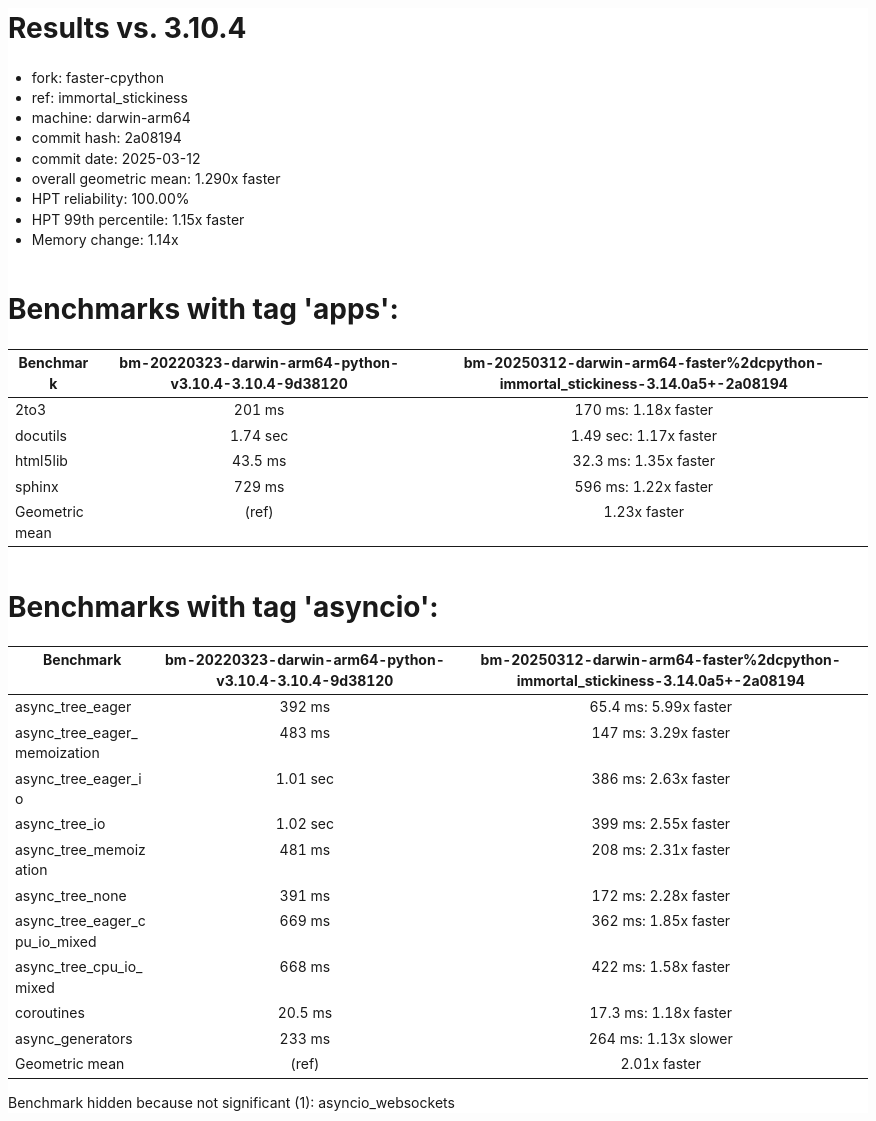 # Results vs. 3.10.4

- fork: faster-cpython
- ref: immortal_stickiness
- machine: darwin-arm64
- commit hash: 2a08194
- commit date: 2025-03-12
- overall geometric mean: 1.290x faster
- HPT reliability: 100.00%
- HPT 99th percentile: 1.15x faster
- Memory change: 1.14x

Benchmarks with tag 'apps':
===========================

| Benchmark      | bm-20220323-darwin-arm64-python-v3.10.4-3.10.4-9d38120 | bm-20250312-darwin-arm64-faster%2dcpython-immortal_stickiness-3.14.0a5+-2a08194 |
|----------------|:------------------------------------------------------:|:-------------------------------------------------------------------------------:|
| 2to3           | 201 ms                                                 | 170 ms: 1.18x faster                                                            |
| docutils       | 1.74 sec                                               | 1.49 sec: 1.17x faster                                                          |
| html5lib       | 43.5 ms                                                | 32.3 ms: 1.35x faster                                                           |
| sphinx         | 729 ms                                                 | 596 ms: 1.22x faster                                                            |
| Geometric mean | (ref)                                                  | 1.23x faster                                                                    |

Benchmarks with tag 'asyncio':
==============================

| Benchmark                     | bm-20220323-darwin-arm64-python-v3.10.4-3.10.4-9d38120 | bm-20250312-darwin-arm64-faster%2dcpython-immortal_stickiness-3.14.0a5+-2a08194 |
|-------------------------------|:------------------------------------------------------:|:-------------------------------------------------------------------------------:|
| async_tree_eager              | 392 ms                                                 | 65.4 ms: 5.99x faster                                                           |
| async_tree_eager_memoization  | 483 ms                                                 | 147 ms: 3.29x faster                                                            |
| async_tree_eager_io           | 1.01 sec                                               | 386 ms: 2.63x faster                                                            |
| async_tree_io                 | 1.02 sec                                               | 399 ms: 2.55x faster                                                            |
| async_tree_memoization        | 481 ms                                                 | 208 ms: 2.31x faster                                                            |
| async_tree_none               | 391 ms                                                 | 172 ms: 2.28x faster                                                            |
| async_tree_eager_cpu_io_mixed | 669 ms                                                 | 362 ms: 1.85x faster                                                            |
| async_tree_cpu_io_mixed       | 668 ms                                                 | 422 ms: 1.58x faster                                                            |
| coroutines                    | 20.5 ms                                                | 17.3 ms: 1.18x faster                                                           |
| async_generators              | 233 ms                                                 | 264 ms: 1.13x slower                                                            |
| Geometric mean                | (ref)                                                  | 2.01x faster                                                                    |

Benchmark hidden because not significant (1): asyncio_websockets
